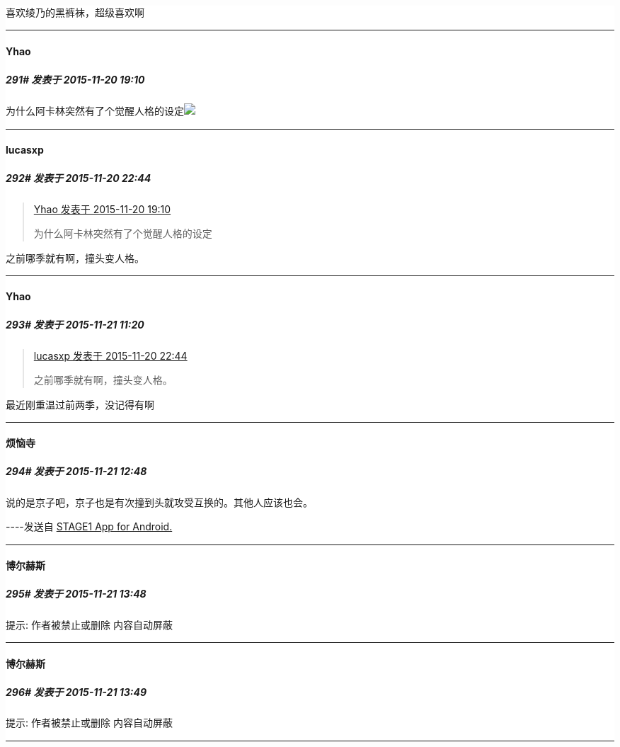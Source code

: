 喜欢绫乃的黑裤袜，超级喜欢啊

*****

####  Yhao  
##### 291#       发表于 2015-11-20 19:10

为什么阿卡林突然有了个觉醒人格的设定<img src="https://static.saraba1st.com/image/smiley/face/149.gif" referrerpolicy="no-referrer">

*****

####  lucasxp  
##### 292#       发表于 2015-11-20 22:44

<blockquote><a href="httphttps://bbs.saraba1st.com/2b/forum.php?mod=redirect&amp;goto=findpost&amp;pid=30800975&amp;ptid=1102324" target="_blank">Yhao 发表于 2015-11-20 19:10</a>

为什么阿卡林突然有了个觉醒人格的设定</blockquote>
之前哪季就有啊，撞头变人格。

*****

####  Yhao  
##### 293#       发表于 2015-11-21 11:20

<blockquote><a href="httphttps://bbs.saraba1st.com/2b/forum.php?mod=redirect&amp;goto=findpost&amp;pid=30802633&amp;ptid=1102324" target="_blank">lucasxp 发表于 2015-11-20 22:44</a>

之前哪季就有啊，撞头变人格。</blockquote>
最近刚重温过前两季，没记得有啊

*****

####  烦恼寺  
##### 294#       发表于 2015-11-21 12:48

说的是京子吧，京子也是有次撞到头就攻受互换的。其他人应该也会。

----发送自 [STAGE1 App for Android.](http://stage1.5j4m.com/?1.15)

*****

####  博尔赫斯  
##### 295#       发表于 2015-11-21 13:48

提示: 作者被禁止或删除 内容自动屏蔽

*****

####  博尔赫斯  
##### 296#       发表于 2015-11-21 13:49

提示: 作者被禁止或删除 内容自动屏蔽

*****
